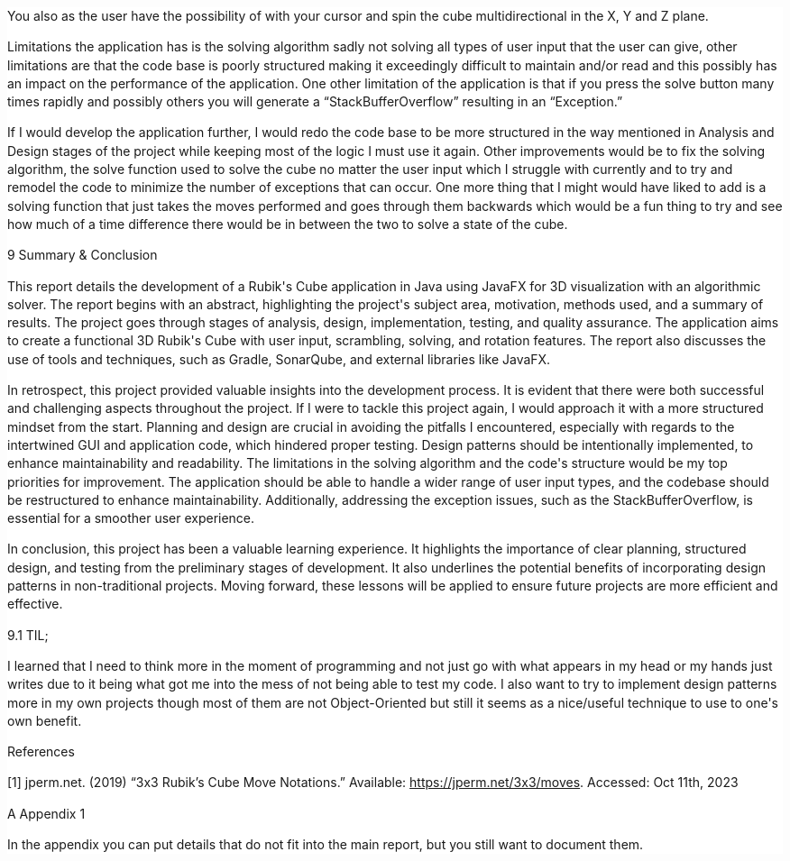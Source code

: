 You also as the user have the possibility of with your cursor and spin the cube multidirectional in the X, Y and Z plane.

Limitations the application has is the solving algorithm sadly not solving all types of user input that the user can give, other limitations are that the code base is poorly structured making it exceedingly difficult to maintain and/or read and this possibly has an impact on the performance of the application. One other limitation of the application is that if you press the solve button many times rapidly and possibly others you will generate a “StackBufferOverflow” resulting in an “Exception.”

If I would develop the application further, I would redo the code base to be more structured in the way mentioned in Analysis and Design stages of the project while keeping most of the logic I must use it again. Other improvements would be to fix the solving algorithm, the solve function used to solve the cube no matter the user input which I struggle with currently and to try and remodel the code to minimize the number of exceptions that can occur. One more thing that I might would have liked to add is a solving function that just takes the moves performed and goes through them backwards which would be a fun thing to try and see how much of a time difference there would be in between the two to solve a state of the cube.

9 Summary & Conclusion

This report details the development of a Rubik's Cube application in Java using JavaFX for 3D visualization with an algorithmic solver. The report begins with an abstract, highlighting the project's subject area, motivation, methods used, and a summary of results. The project goes through stages of analysis, design, implementation, testing, and quality assurance. The application aims to create a functional 3D Rubik's Cube with user input, scrambling, solving, and rotation features. The report also discusses the use of tools and techniques, such as Gradle, SonarQube, and external libraries like JavaFX.

In retrospect, this project provided valuable insights into the development process. It is evident that there were both successful and challenging aspects throughout the project. If I were to tackle this project again, I would approach it with a more structured mindset from the start. Planning and design are crucial in avoiding the pitfalls I encountered, especially with regards to the intertwined GUI and application code, which hindered proper testing. Design patterns should be intentionally implemented, to enhance maintainability and readability. The limitations in the solving algorithm and the code's structure would be my top priorities for improvement. The application should be able to handle a wider range of user input types, and the codebase should be restructured to enhance maintainability. Additionally, addressing the exception issues, such as the StackBufferOverflow, is essential for a smoother user experience.

In conclusion, this project has been a valuable learning experience. It highlights the importance of clear planning, structured design, and testing from the preliminary stages of development. It also underlines the potential benefits of incorporating design patterns in non-traditional projects. Moving forward, these lessons will be applied to ensure future projects are more efficient and effective.

9.1 TIL;

I learned that I need to think more in the moment of programming and not just go with what appears in my head or my hands just writes due to it being what got me into the mess of not being able to test my code. I also want to try to implement design patterns more in my own projects though most of them are not Object-Oriented but still it seems as a nice/useful technique to use to one's own benefit.

References

[1] jperm.net. (2019) “3x3 Rubik’s Cube Move Notations.” Available: <https://jperm.net/3x3/moves>. Accessed: Oct 11th, 2023

A Appendix 1

In the appendix you can put details that do not fit into the main report, but you still want to document them.
